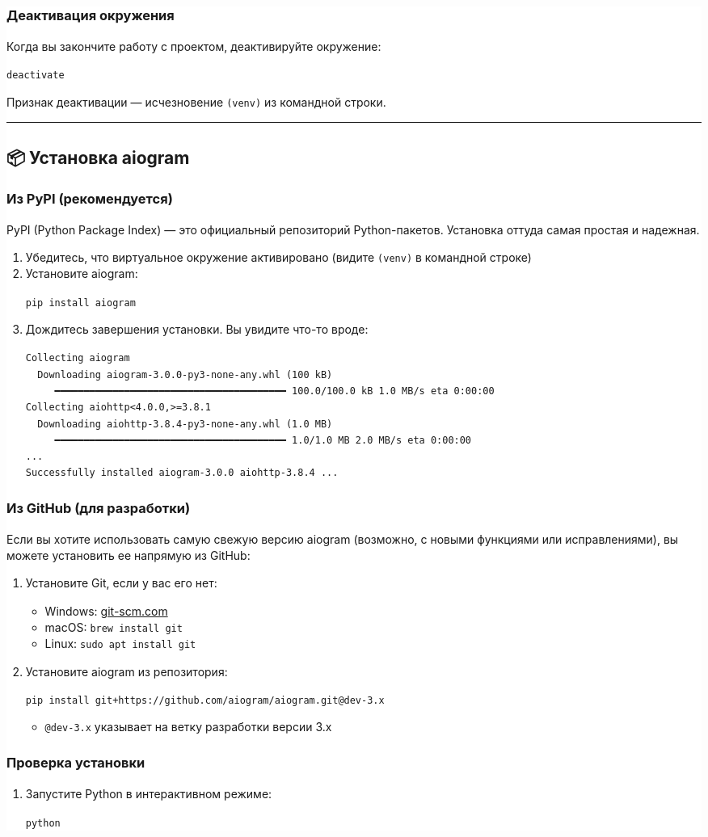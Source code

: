 ### Деактивация окружения

Когда вы закончите работу с проектом, деактивируйте окружение:
```bash
deactivate
```
Признак деактивации — исчезновение `(venv)` из командной строки.

---

## 📦 Установка aiogram

### Из PyPI (рекомендуется)

PyPI (Python Package Index) — это официальный репозиторий Python-пакетов. Установка оттуда самая простая и надежная.

1. Убедитесь, что виртуальное окружение активировано (видите `(venv)` в командной строке)
2. Установите aiogram:
   ```bash
   pip install aiogram
   ```
3. Дождитесь завершения установки. Вы увидите что-то вроде:
   ```
   Collecting aiogram
     Downloading aiogram-3.0.0-py3-none-any.whl (100 kB)
        ━━━━━━━━━━━━━━━━━━━━━━━━━━━━━━━━━━━━━━━━ 100.0/100.0 kB 1.0 MB/s eta 0:00:00
   Collecting aiohttp<4.0.0,>=3.8.1
     Downloading aiohttp-3.8.4-py3-none-any.whl (1.0 MB)
        ━━━━━━━━━━━━━━━━━━━━━━━━━━━━━━━━━━━━━━━━ 1.0/1.0 MB 2.0 MB/s eta 0:00:00
   ...
   Successfully installed aiogram-3.0.0 aiohttp-3.8.4 ...
   ```

### Из GitHub (для разработки)

Если вы хотите использовать самую свежую версию aiogram (возможно, с новыми функциями или исправлениями), вы можете установить ее напрямую из GitHub:

1. Установите Git, если у вас его нет:
   - Windows: [git-scm.com](https://git-scm.com/download/win)
   - macOS: `brew install git`
   - Linux: `sudo apt install git`

2. Установите aiogram из репозитория:
   ```bash
   pip install git+https://github.com/aiogram/aiogram.git@dev-3.x
   ```
   - `@dev-3.x` указывает на ветку разработки версии 3.x

### Проверка установки

1. Запустите Python в интерактивном режиме:
   ```bash
   python
   ```
